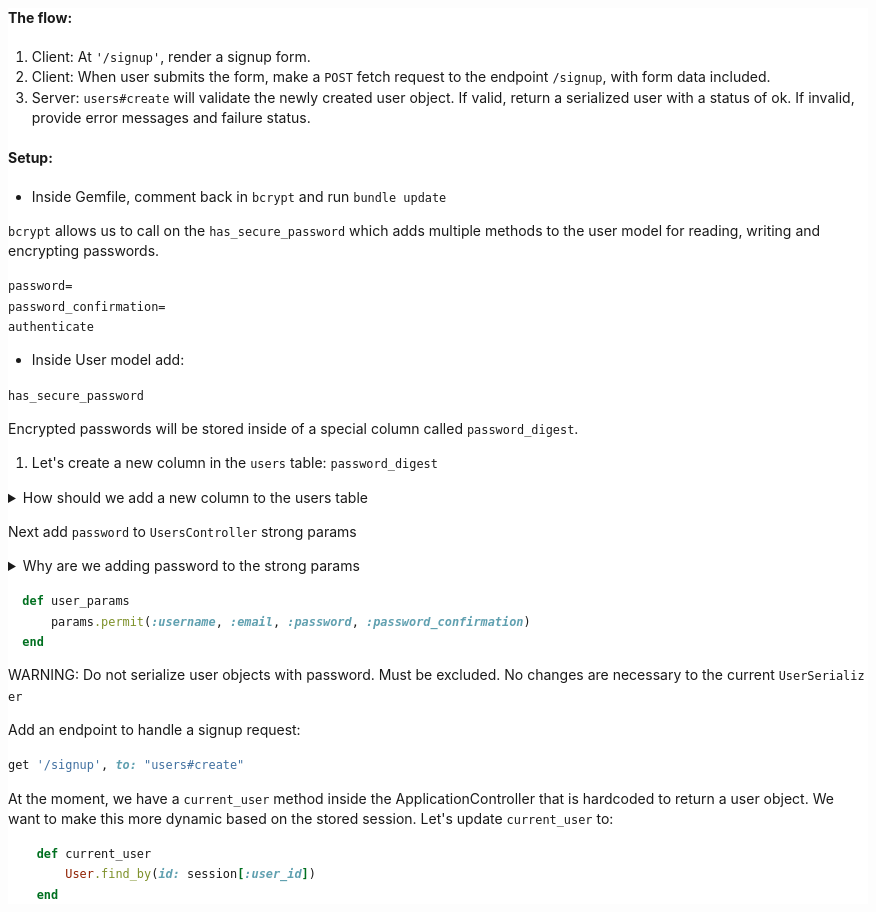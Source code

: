 #### The flow:

1. Client: At `'/signup'`, render a signup form.
2. Client: When user submits the form, make a `POST` fetch request to the endpoint `/signup`, with form data included.
3. Server: `users#create` will validate the newly created user object. If valid, return a serialized user with a status of ok. If invalid, provide error messages and failure status.

#### Setup:

- Inside Gemfile, comment back in `bcrypt` and run `bundle update`

`bcrypt` allows us to call on the `has_secure_password` which adds multiple methods to the user model for reading, writing and encrypting passwords.

```
password=
password_confirmation=
authenticate
```

- Inside User model add:

```rb
has_secure_password
```

Encrypted passwords will be stored inside of a special column called `password_digest`.

1. Let's create a new column in the `users` table: `password_digest`

<details><summary>How should we add a new column to the users table</summary></details>

Next add `password` to `UsersController` strong params

<details><summary>Why are we adding password to the strong params</summary></details>

```rb
  def user_params
      params.permit(:username, :email, :password, :password_confirmation)
  end
```

WARNING: Do not serialize user objects with password. Must be excluded. No changes are necessary to the current `UserSerializer`

Add an endpoint to handle a signup request:

```rb
get '/signup', to: "users#create"
```

At the moment, we have a `current_user` method inside the ApplicationController that is hardcoded to return a user object. We want to make this more dynamic based on the stored session. Let's update `current_user` to:

```rb
    def current_user
        User.find_by(id: session[:user_id])
    end
```
